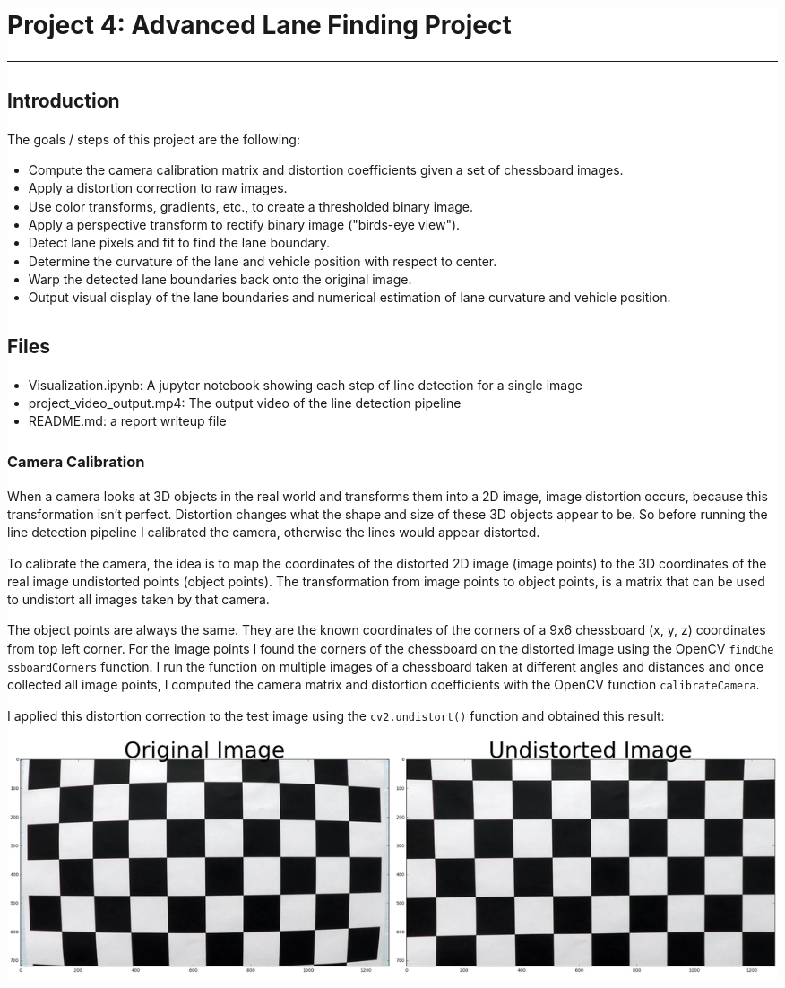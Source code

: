 # Project 4: Advanced Lane Finding Project
---

## Introduction

The goals / steps of this project are the following:

* Compute the camera calibration matrix and distortion coefficients given a set of chessboard images.
* Apply a distortion correction to raw images.
* Use color transforms, gradients, etc., to create a thresholded binary image.
* Apply a perspective transform to rectify binary image ("birds-eye view").
* Detect lane pixels and fit to find the lane boundary.
* Determine the curvature of the lane and vehicle position with respect to center.
* Warp the detected lane boundaries back onto the original image.
* Output visual display of the lane boundaries and numerical estimation of lane curvature and vehicle position.

## Files

* Visualization.ipynb: A jupyter notebook showing each step of line detection for a single image
* project_video_output.mp4: The output video of the line detection pipeline
* README.md: a report writeup file

### Camera Calibration

When a camera looks at 3D objects in the real world and transforms them into a 2D image, image distortion occurs, because this transformation isn’t perfect. Distortion changes what the shape and size of these 3D objects appear to be. So before running the line detection pipeline I calibrated the camera, otherwise the lines would appear distorted.

To calibrate the camera, the idea is to map the coordinates of the distorted 2D image (image points) to the 3D coordinates of the real image undistorted points (object points). The transformation from image points to object points, is a matrix that can be used to undistort all images taken by that camera.

The object points are always the same. They are the known coordinates of the corners of a 9x6 chessboard (x, y, z) coordinates from top left corner. For the image points I found the corners of the chessboard on the distorted image using the OpenCV `findChessboardCorners` function. I run the function on multiple images of a chessboard taken at different angles and distances and once collected all image points, I computed the camera matrix and distortion coefficients with the OpenCV function `calibrateCamera`.

I applied this distortion correction to the test image using the `cv2.undistort()` function and obtained this result:

![Distortion correction](output_images/undistort_cal.png)
